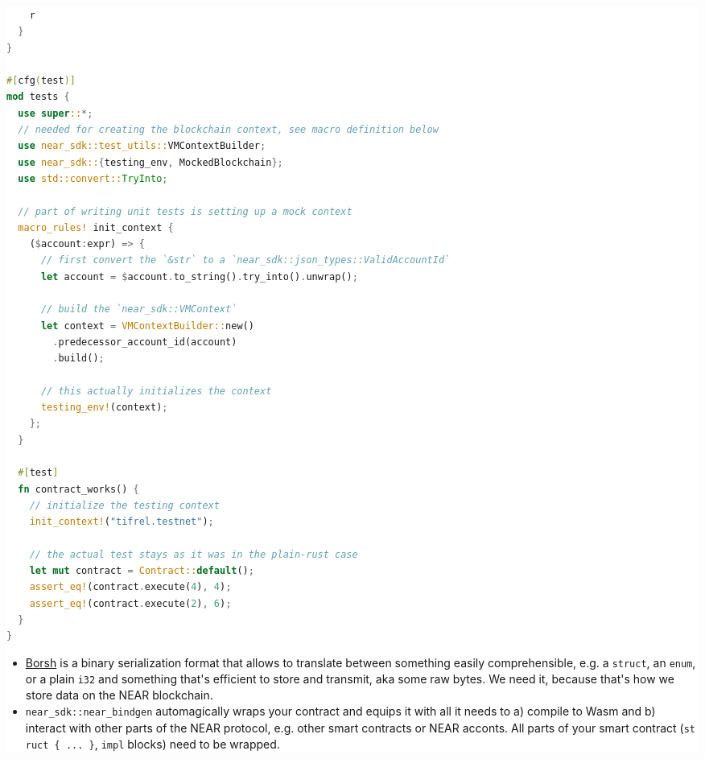 ```rs
    r
  }
}

#[cfg(test)]
mod tests {
  use super::*;
  // needed for creating the blockchain context, see macro definition below
  use near_sdk::test_utils::VMContextBuilder;
  use near_sdk::{testing_env, MockedBlockchain};
  use std::convert::TryInto;

  // part of writing unit tests is setting up a mock context
  macro_rules! init_context {
    ($account:expr) => {
      // first convert the `&str` to a `near_sdk::json_types::ValidAccountId`
      let account = $account.to_string().try_into().unwrap();

      // build the `near_sdk::VMContext`
      let context = VMContextBuilder::new()
        .predecessor_account_id(account)
        .build();

      // this actually initializes the context
      testing_env!(context);
    };
  }

  #[test]
  fn contract_works() {
    // initialize the testing context
    init_context!("tifrel.testnet");

    // the actual test stays as it was in the plain-rust case
    let mut contract = Contract::default();
    assert_eq!(contract.execute(4), 4);
    assert_eq!(contract.execute(2), 6);
  }
}
```

- [Borsh](https://borsh.io/) is a binary serialization format that allows to
  translate between something easily comprehensible, e.g. a `struct`, an `enum`,
  or a plain `i32` and something that's efficient to store and transmit, aka
  some raw bytes. We need it, because that's how we store data on the NEAR
  blockchain.
- `near_sdk::near_bindgen` automagically wraps your contract and equips it with
  all it needs to a) compile to Wasm and b) interact with other parts of the
  NEAR protocol, e.g. other smart contracts or NEAR acconts. All parts of your
  smart contract (`struct { ... }`, `impl` blocks) need to be wrapped.
